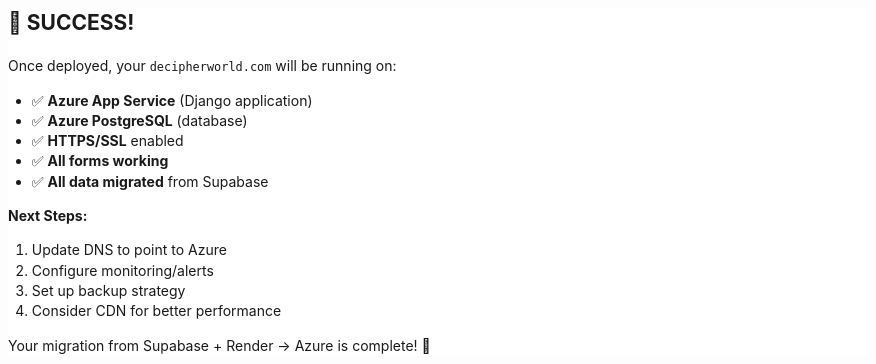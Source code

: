 
## 🎉 SUCCESS!

Once deployed, your `decipherworld.com` will be running on:
- ✅ **Azure App Service** (Django application)
- ✅ **Azure PostgreSQL** (database)
- ✅ **HTTPS/SSL** enabled
- ✅ **All forms working** 
- ✅ **All data migrated** from Supabase

**Next Steps:**
1. Update DNS to point to Azure
2. Configure monitoring/alerts
3. Set up backup strategy
4. Consider CDN for better performance

Your migration from Supabase + Render → Azure is complete! 🚀
